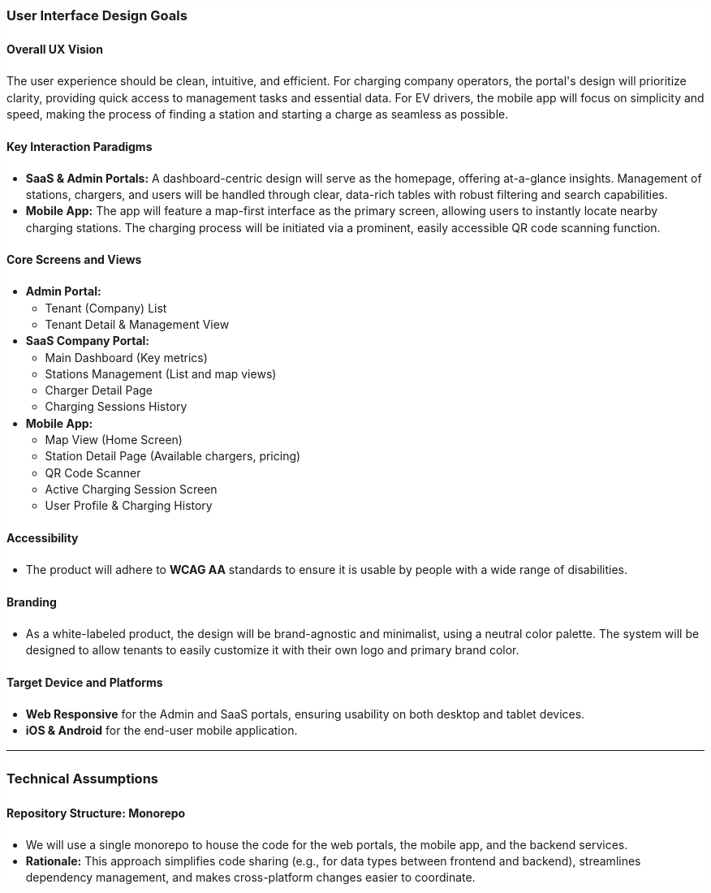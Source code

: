 ### User Interface Design Goals

#### Overall UX Vision
The user experience should be clean, intuitive, and efficient. For charging company operators, the portal's design will prioritize clarity, providing quick access to management tasks and essential data. For EV drivers, the mobile app will focus on simplicity and speed, making the process of finding a station and starting a charge as seamless as possible.

#### Key Interaction Paradigms
* **SaaS & Admin Portals:** A dashboard-centric design will serve as the homepage, offering at-a-glance insights. Management of stations, chargers, and users will be handled through clear, data-rich tables with robust filtering and search capabilities.
* **Mobile App:** The app will feature a map-first interface as the primary screen, allowing users to instantly locate nearby charging stations. The charging process will be initiated via a prominent, easily accessible QR code scanning function.

#### Core Screens and Views
* **Admin Portal:**
    * Tenant (Company) List
    * Tenant Detail & Management View
* **SaaS Company Portal:**
    * Main Dashboard (Key metrics)
    * Stations Management (List and map views)
    * Charger Detail Page
    * Charging Sessions History
* **Mobile App:**
    * Map View (Home Screen)
    * Station Detail Page (Available chargers, pricing)
    * QR Code Scanner
    * Active Charging Session Screen
    * User Profile & Charging History

#### Accessibility
* The product will adhere to **WCAG AA** standards to ensure it is usable by people with a wide range of disabilities.

#### Branding
* As a white-labeled product, the design will be brand-agnostic and minimalist, using a neutral color palette. The system will be designed to allow tenants to easily customize it with their own logo and primary brand color.

#### Target Device and Platforms
* **Web Responsive** for the Admin and SaaS portals, ensuring usability on both desktop and tablet devices.
* **iOS & Android** for the end-user mobile application.

---
### Technical Assumptions

#### Repository Structure: Monorepo
* We will use a single monorepo to house the code for the web portals, the mobile app, and the backend services.
* **Rationale:** This approach simplifies code sharing (e.g., for data types between frontend and backend), streamlines dependency management, and makes cross-platform changes easier to coordinate.
